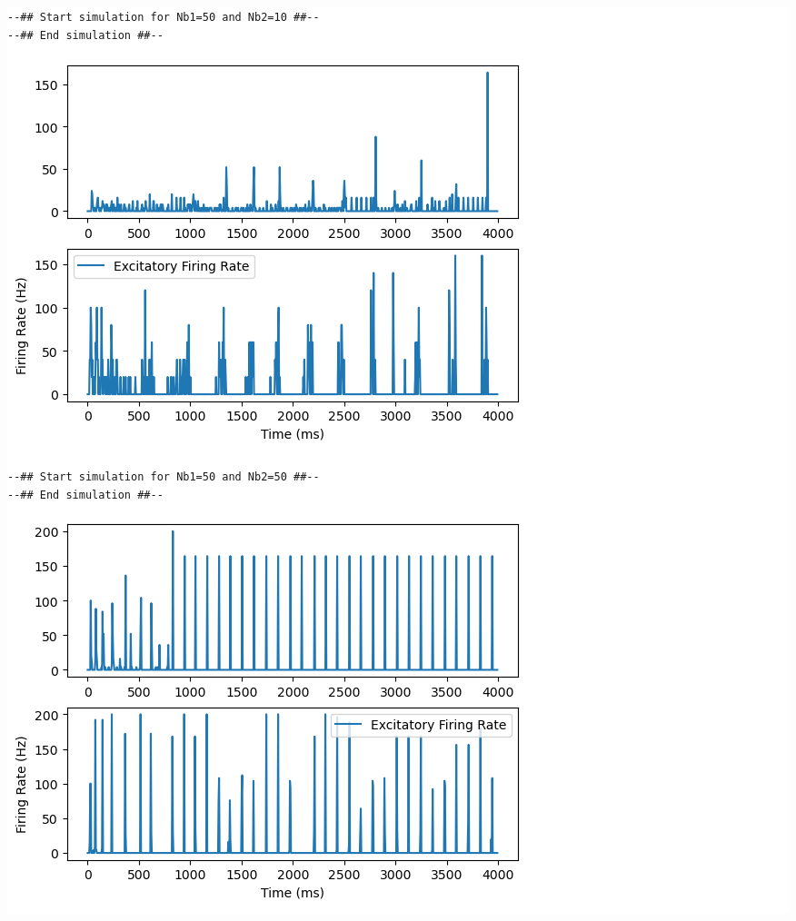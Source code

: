 

    --## Start simulation for Nb1=50 and Nb2=10 ##--
    --## End simulation ##--



    
![png](output_15_15.png)
    


    --## Start simulation for Nb1=50 and Nb2=50 ##--
    --## End simulation ##--



    
![png](output_15_17.png)
    